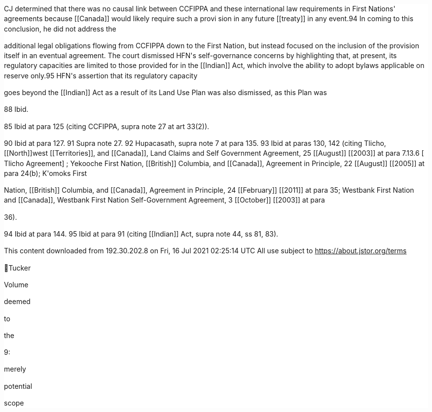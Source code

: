 CJ determined that there was no causal link between CCFIPPA and these international law
requirements in First Nations' agreements because [[Canada]] would likely require such a provi
sion in any future [[treaty]] in any event.94 In coming to this conclusion, he did not address the

additional legal obligations flowing from CCFIPPA down to the First Nation, but instead
focused on the inclusion of the provision itself in an eventual agreement.
The court dismissed HFN's self-governance concerns by highlighting that, at present,
its regulatory capacities are limited to those provided for in the [[Indian]] Act, which involve the
ability to adopt bylaws applicable on reserve only.95 HFN's assertion that its regulatory capacity

goes beyond the [[Indian]] Act as a result of its Land Use Plan was also dismissed, as this Plan was

88 Ibid.

85 Ibid at para 125 (citing CCFIPPA, supra note 27 at art 33(2)).

90 Ibid at para 127.
91 Supra note 27.
92 Hupacasath, supra note 7 at para 135.
93 Ibid at paras 130, 142 (citing Tlicho, [[North]]west [[Territories]], and [[Canada]], Land Claims and Self
Government Agreement, 25 [[August]] [[2003]] at para 7.13.6 [ Tlicho Agreement] ; Yekooche First Nation,
[[British]] Columbia, and [[Canada]], Agreement in Principle, 22 [[August]] [[2005]] at para 24(b); K'omoks First

Nation, [[British]] Columbia, and [[Canada]], Agreement in Principle, 24 [[February]] [[2011]] at para 35; Westbank
First Nation and [[Canada]], Westbank First Nation Self-Government Agreement, 3 [[October]] [[2003]] at para

36).

94 Ibid at para 144.
95 Ibid at para 91 (citing [[Indian]] Act, supra note 44, ss 81, 83).

This content downloaded from
192.30.202.8 on Fri, 16 Jul 2021 02:25:14 UTC
All use subject to https://about.jstor.org/terms

Tucker

Volume

deemed

to

the

9:

merely

potential

scope
